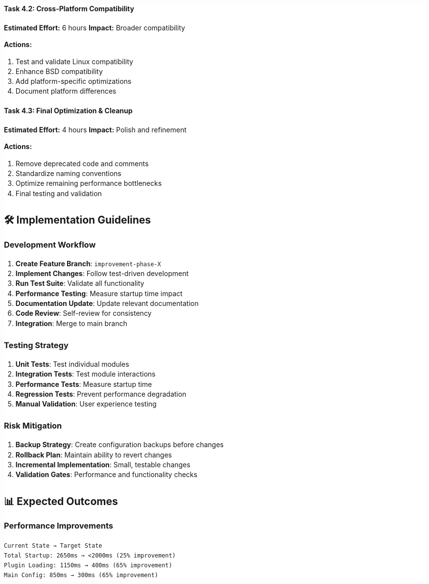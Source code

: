 #### Task 4.2: Cross-Platform Compatibility
**Estimated Effort:** 6 hours
**Impact:** Broader compatibility

**Actions:**
1. Test and validate Linux compatibility
2. Enhance BSD compatibility
3. Add platform-specific optimizations
4. Document platform differences

#### Task 4.3: Final Optimization & Cleanup
**Estimated Effort:** 4 hours
**Impact:** Polish and refinement

**Actions:**
1. Remove deprecated code and comments
2. Standardize naming conventions
3. Optimize remaining performance bottlenecks
4. Final testing and validation

## 🛠️ Implementation Guidelines

### Development Workflow
1. **Create Feature Branch**: `improvement-phase-X`
2. **Implement Changes**: Follow test-driven development
3. **Run Test Suite**: Validate all functionality
4. **Performance Testing**: Measure startup time impact
5. **Documentation Update**: Update relevant documentation
6. **Code Review**: Self-review for consistency
7. **Integration**: Merge to main branch

### Testing Strategy
1. **Unit Tests**: Test individual modules
2. **Integration Tests**: Test module interactions
3. **Performance Tests**: Measure startup time
4. **Regression Tests**: Prevent performance degradation
5. **Manual Validation**: User experience testing

### Risk Mitigation
1. **Backup Strategy**: Create configuration backups before changes
2. **Rollback Plan**: Maintain ability to revert changes
3. **Incremental Implementation**: Small, testable changes
4. **Validation Gates**: Performance and functionality checks

## 📊 Expected Outcomes

### Performance Improvements
```
Current State → Target State
Total Startup: 2650ms → <2000ms (25% improvement)
Plugin Loading: 1150ms → 400ms (65% improvement)
Main Config: 850ms → 300ms (65% improvement)
```
